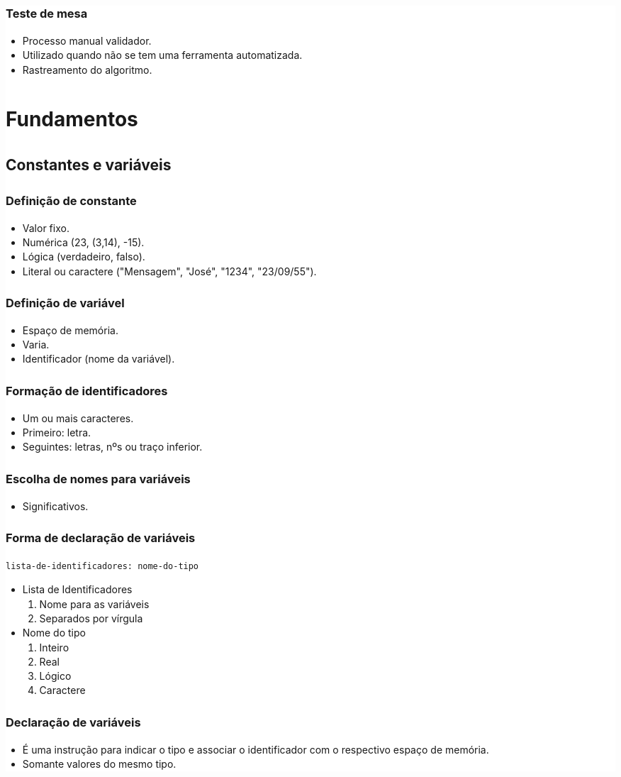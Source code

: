 ### Teste de mesa

- Processo manual validador.
- Utilizado quando não se tem uma ferramenta automatizada.
- Rastreamento do algoritmo.

# Fundamentos

## Constantes e variáveis

### Definição de constante

- Valor fixo.
- Numérica (23, (3,14), -15).
- Lógica (verdadeiro, falso).
- Literal ou caractere ("Mensagem", "José", "1234", "23/09/55").

### Definição de variável

- Espaço de memória.
- Varia.
- Identificador (nome da variável).

### Formação de identificadores

- Um ou mais caracteres.
- Primeiro: letra.
- Seguintes: letras, nºs ou traço inferior.

### Escolha de nomes para variáveis

- Significativos.

### Forma de declaração de variáveis

    lista-de-identificadores: nome-do-tipo

- Lista de Identificadores
    1. Nome para as variáveis
    2. Separados por vírgula
- Nome do tipo
    1. Inteiro
    2. Real
    3. Lógico
    4. Caractere

### Declaração de variáveis

- É uma instrução para indicar o tipo e associar o identificador com o respectivo espaço de memória.
- Somante valores do mesmo tipo.
